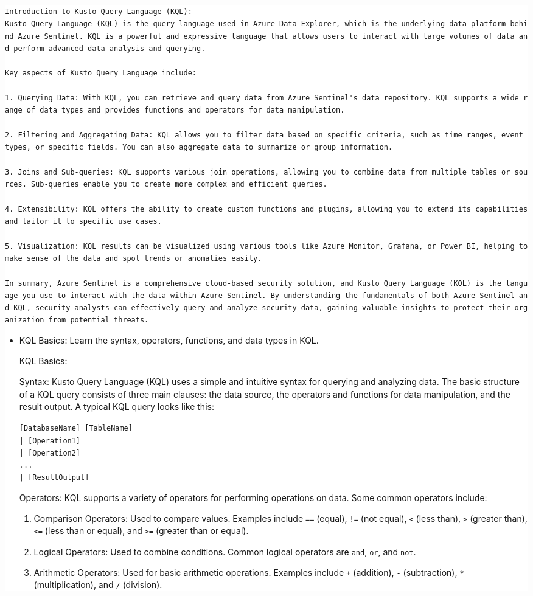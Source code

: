     Introduction to Kusto Query Language (KQL):
    Kusto Query Language (KQL) is the query language used in Azure Data Explorer, which is the underlying data platform behind Azure Sentinel. KQL is a powerful and expressive language that allows users to interact with large volumes of data and perform advanced data analysis and querying.

    Key aspects of Kusto Query Language include:

    1. Querying Data: With KQL, you can retrieve and query data from Azure Sentinel's data repository. KQL supports a wide range of data types and provides functions and operators for data manipulation.

    2. Filtering and Aggregating Data: KQL allows you to filter data based on specific criteria, such as time ranges, event types, or specific fields. You can also aggregate data to summarize or group information.

    3. Joins and Sub-queries: KQL supports various join operations, allowing you to combine data from multiple tables or sources. Sub-queries enable you to create more complex and efficient queries.

    4. Extensibility: KQL offers the ability to create custom functions and plugins, allowing you to extend its capabilities and tailor it to specific use cases.

    5. Visualization: KQL results can be visualized using various tools like Azure Monitor, Grafana, or Power BI, helping to make sense of the data and spot trends or anomalies easily.

    In summary, Azure Sentinel is a comprehensive cloud-based security solution, and Kusto Query Language (KQL) is the language you use to interact with the data within Azure Sentinel. By understanding the fundamentals of both Azure Sentinel and KQL, security analysts can effectively query and analyze security data, gaining valuable insights to protect their organization from potential threats.
- KQL Basics: Learn the syntax, operators, functions, and data types in KQL.

    KQL Basics:

    Syntax:
    Kusto Query Language (KQL) uses a simple and intuitive syntax for querying and analyzing data. The basic structure of a KQL query consists of three main clauses: the data source, the operators and functions for data manipulation, and the result output. A typical KQL query looks like this:

    ```sql
    [DatabaseName] [TableName]
    | [Operation1]
    | [Operation2]
    ...
    | [ResultOutput]
    ```

    Operators:
    KQL supports a variety of operators for performing operations on data. Some common operators include:

    1. Comparison Operators: Used to compare values. Examples include `==` (equal), `!=` (not equal), `<` (less than), `>` (greater than), `<=` (less than or equal), and `>=` (greater than or equal).

    2. Logical Operators: Used to combine conditions. Common logical operators are `and`, `or`, and `not`.

    3. Arithmetic Operators: Used for basic arithmetic operations. Examples include `+` (addition), `-` (subtraction), `*` (multiplication), and `/` (division).
